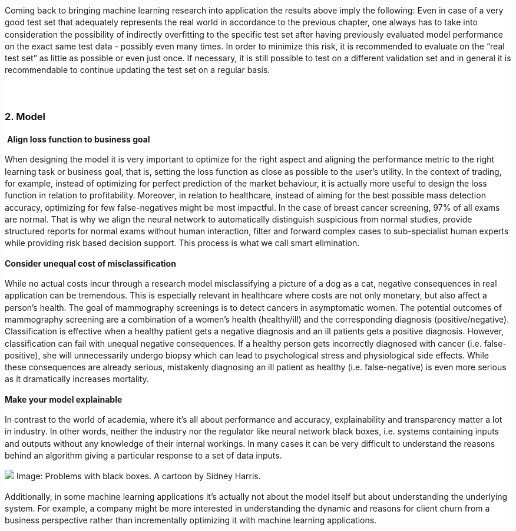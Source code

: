 Coming back to bringing machine learning research into application the results above imply the following: Even in case of a very good test set that adequately represents the real world in accordance to the previous chapter, one always has to take into consideration the possibility of indirectly overfitting to the specific test set after having previously evaluated model performance on the exact same test data - possibly even many times. In order to minimize this risk, it is recommended to evaluate on the “real test set” as little as possible or even just once. If necessary, it is still possible to test on a different validation set and in general it is recommendable to continue updating the test set on a regular basis.

 

### **2. Model**

 ****Align loss function to business goal****

When designing the model it is very important to optimize for the right aspect and aligning the performance metric to the right learning task or business goal, that is, setting the loss function as close as possible to the user’s utility. In the context of trading, for example, instead of optimizing for perfect prediction of the market behaviour, it is actually more useful to design the loss function in relation to profitability. Moreover, in relation to healthcare, instead of aiming for the best possible mass detection accuracy, optimizing for few false-negatives might be most impactful. In the case of breast cancer screening, 97% of all exams are normal. That is why we align the neural network to automatically distinguish suspicious from normal studies, provide structured reports for normal exams without human interaction, filter and forward complex cases to sub-specialist human experts while providing risk based decision support. This process is what we call smart elimination.

****Consider unequal cost of misclassification****

While no actual costs incur through a research model misclassifying a picture of a dog as a cat, negative consequences in real application can be tremendous. This is especially relevant in healthcare where costs are not only monetary, but also affect a person’s health. The goal of mammography screenings is to detect cancers in asymptomatic women. The potential outcomes of mammography screening are a combination of a women’s health (healthy/ill) and the corresponding diagnosis (positive/negative). Classification is effective when a healthy patient gets a negative diagnosis and an ill patients gets a positive diagnosis. However, classification can fail with unequal negative consequences. If a healthy person gets incorrectly diagnosed with cancer (i.e. false-positive), she will unnecessarily undergo biopsy which can lead to psychological stress and physiological side effects. While these consequences are already serious, mistakenly diagnosing an ill patient as healthy (i.e. false-negative) is even more serious as it dramatically increases mortality.

****Make your model explainable****

In contrast to the world of academia, where it’s all about performance and accuracy, explainability and transparency matter a lot in industry. In other words, neither the industry nor the regulator like neural network black boxes, i.e. systems containing inputs and outputs without any knowledge of their internal workings. In many cases it can be very difficult to understand the reasons behind an algorithm giving a particular response to a set of data inputs.

![](https://cdn-images-1.medium.com/max/720/1*X6OuSpRhuC8i6ghzuqTeMA.png)
Image: Problems with black boxes. A cartoon by Sidney Harris.

Additionally, in some machine learning applications it’s actually not about the model itself but about understanding the underlying system. For example, a company might be more interested in understanding the dynamic and reasons for client churn from a business perspective rather than incrementally optimizing it with machine learning applications.
